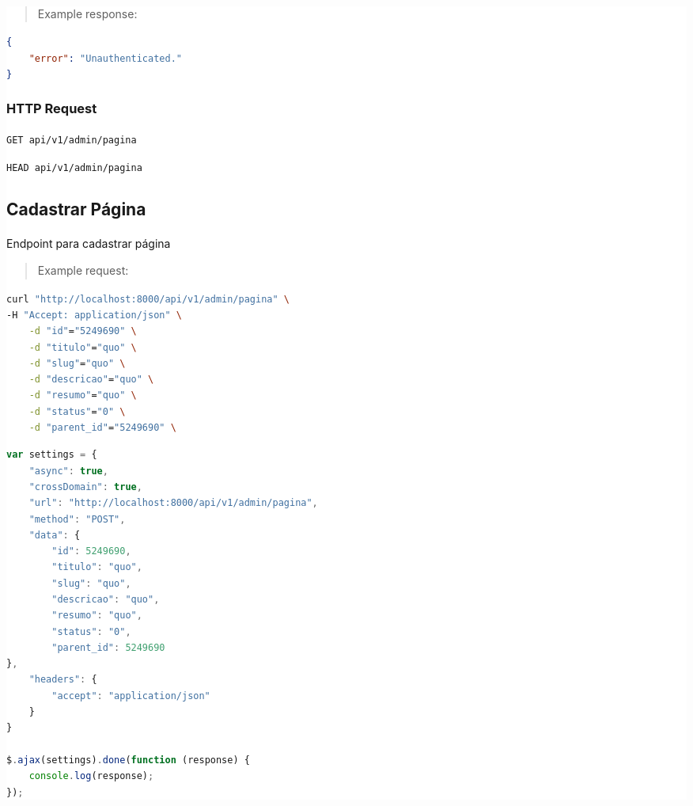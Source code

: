 ```javascript
```

> Example response:

```json
{
    "error": "Unauthenticated."
}
```

### HTTP Request
`GET api/v1/admin/pagina`

`HEAD api/v1/admin/pagina`




## Cadastrar Página

Endpoint para cadastrar página

> Example request:

```bash
curl "http://localhost:8000/api/v1/admin/pagina" \
-H "Accept: application/json" \
    -d "id"="5249690" \
    -d "titulo"="quo" \
    -d "slug"="quo" \
    -d "descricao"="quo" \
    -d "resumo"="quo" \
    -d "status"="0" \
    -d "parent_id"="5249690" \

```

```javascript
var settings = {
    "async": true,
    "crossDomain": true,
    "url": "http://localhost:8000/api/v1/admin/pagina",
    "method": "POST",
    "data": {
        "id": 5249690,
        "titulo": "quo",
        "slug": "quo",
        "descricao": "quo",
        "resumo": "quo",
        "status": "0",
        "parent_id": 5249690
},
    "headers": {
        "accept": "application/json"
    }
}

$.ajax(settings).done(function (response) {
    console.log(response);
});
```
